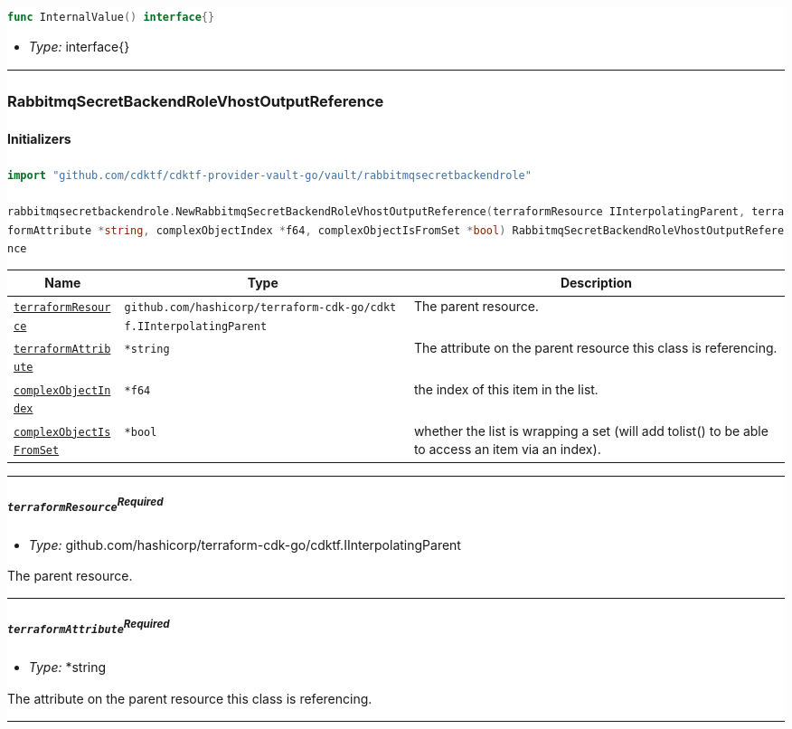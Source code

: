 ```go
func InternalValue() interface{}
```

- *Type:* interface{}

---


### RabbitmqSecretBackendRoleVhostOutputReference <a name="RabbitmqSecretBackendRoleVhostOutputReference" id="@cdktf/provider-vault.rabbitmqSecretBackendRole.RabbitmqSecretBackendRoleVhostOutputReference"></a>

#### Initializers <a name="Initializers" id="@cdktf/provider-vault.rabbitmqSecretBackendRole.RabbitmqSecretBackendRoleVhostOutputReference.Initializer"></a>

```go
import "github.com/cdktf/cdktf-provider-vault-go/vault/rabbitmqsecretbackendrole"

rabbitmqsecretbackendrole.NewRabbitmqSecretBackendRoleVhostOutputReference(terraformResource IInterpolatingParent, terraformAttribute *string, complexObjectIndex *f64, complexObjectIsFromSet *bool) RabbitmqSecretBackendRoleVhostOutputReference
```

| **Name** | **Type** | **Description** |
| --- | --- | --- |
| <code><a href="#@cdktf/provider-vault.rabbitmqSecretBackendRole.RabbitmqSecretBackendRoleVhostOutputReference.Initializer.parameter.terraformResource">terraformResource</a></code> | <code>github.com/hashicorp/terraform-cdk-go/cdktf.IInterpolatingParent</code> | The parent resource. |
| <code><a href="#@cdktf/provider-vault.rabbitmqSecretBackendRole.RabbitmqSecretBackendRoleVhostOutputReference.Initializer.parameter.terraformAttribute">terraformAttribute</a></code> | <code>*string</code> | The attribute on the parent resource this class is referencing. |
| <code><a href="#@cdktf/provider-vault.rabbitmqSecretBackendRole.RabbitmqSecretBackendRoleVhostOutputReference.Initializer.parameter.complexObjectIndex">complexObjectIndex</a></code> | <code>*f64</code> | the index of this item in the list. |
| <code><a href="#@cdktf/provider-vault.rabbitmqSecretBackendRole.RabbitmqSecretBackendRoleVhostOutputReference.Initializer.parameter.complexObjectIsFromSet">complexObjectIsFromSet</a></code> | <code>*bool</code> | whether the list is wrapping a set (will add tolist() to be able to access an item via an index). |

---

##### `terraformResource`<sup>Required</sup> <a name="terraformResource" id="@cdktf/provider-vault.rabbitmqSecretBackendRole.RabbitmqSecretBackendRoleVhostOutputReference.Initializer.parameter.terraformResource"></a>

- *Type:* github.com/hashicorp/terraform-cdk-go/cdktf.IInterpolatingParent

The parent resource.

---

##### `terraformAttribute`<sup>Required</sup> <a name="terraformAttribute" id="@cdktf/provider-vault.rabbitmqSecretBackendRole.RabbitmqSecretBackendRoleVhostOutputReference.Initializer.parameter.terraformAttribute"></a>

- *Type:* *string

The attribute on the parent resource this class is referencing.

---
